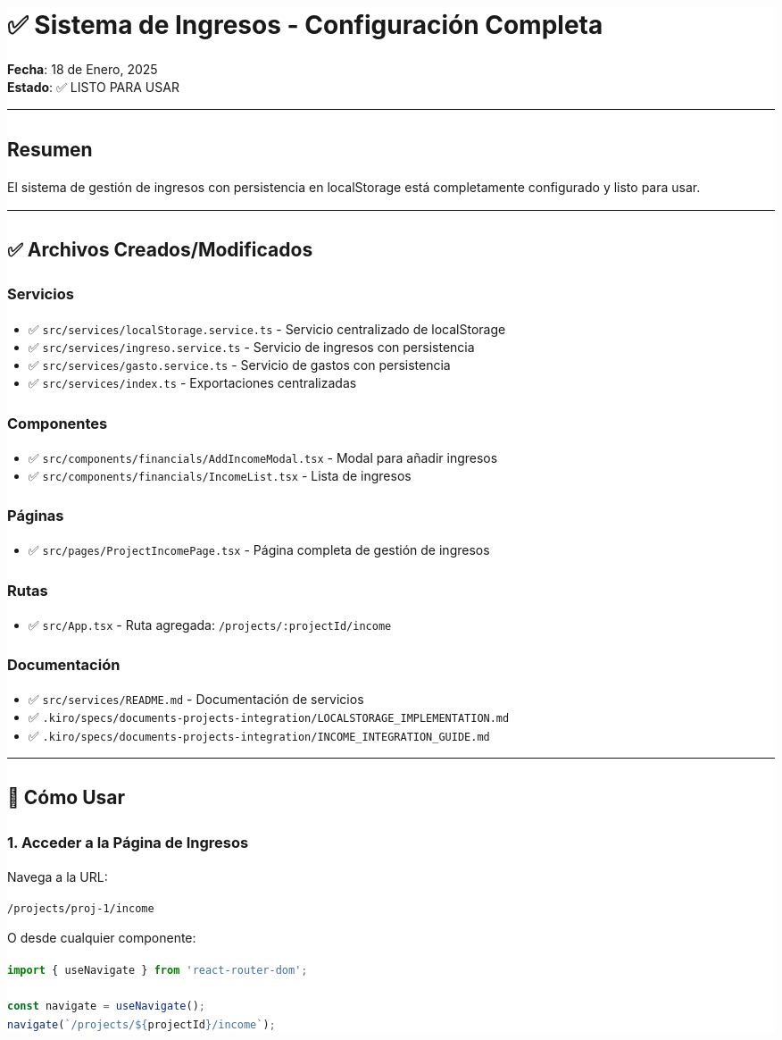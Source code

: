 # ✅ Sistema de Ingresos - Configuración Completa

**Fecha**: 18 de Enero, 2025  
**Estado**: ✅ LISTO PARA USAR

---

## Resumen

El sistema de gestión de ingresos con persistencia en localStorage está completamente configurado y listo para usar.

---

## ✅ Archivos Creados/Modificados

### Servicios
- ✅ `src/services/localStorage.service.ts` - Servicio centralizado de localStorage
- ✅ `src/services/ingreso.service.ts` - Servicio de ingresos con persistencia
- ✅ `src/services/gasto.service.ts` - Servicio de gastos con persistencia
- ✅ `src/services/index.ts` - Exportaciones centralizadas

### Componentes
- ✅ `src/components/financials/AddIncomeModal.tsx` - Modal para añadir ingresos
- ✅ `src/components/financials/IncomeList.tsx` - Lista de ingresos

### Páginas
- ✅ `src/pages/ProjectIncomePage.tsx` - Página completa de gestión de ingresos

### Rutas
- ✅ `src/App.tsx` - Ruta agregada: `/projects/:projectId/income`

### Documentación
- ✅ `src/services/README.md` - Documentación de servicios
- ✅ `.kiro/specs/documents-projects-integration/LOCALSTORAGE_IMPLEMENTATION.md`
- ✅ `.kiro/specs/documents-projects-integration/INCOME_INTEGRATION_GUIDE.md`

---

## 🚀 Cómo Usar

### 1. Acceder a la Página de Ingresos

Navega a la URL:
```
/projects/proj-1/income
```

O desde cualquier componente:
```typescript
import { useNavigate } from 'react-router-dom';

const navigate = useNavigate();
navigate(`/projects/${projectId}/income`);
```
